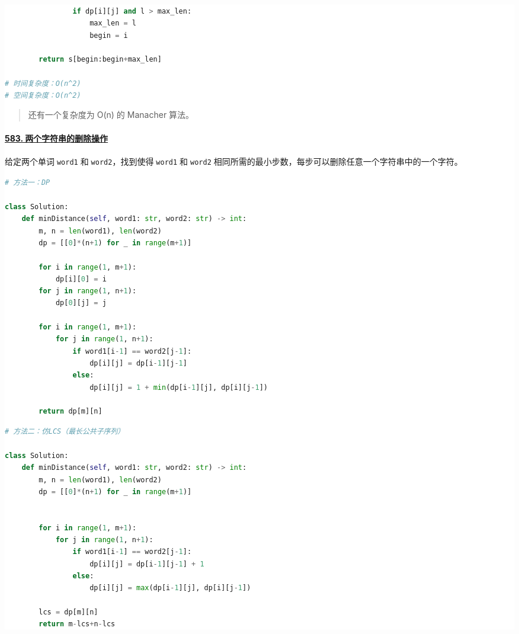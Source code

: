 ```python
                if dp[i][j] and l > max_len:
                    max_len = l
                    begin = i
        
        return s[begin:begin+max_len]

# 时间复杂度：O(n^2)
# 空间复杂度：O(n^2)
```

>还有一个复杂度为 O(n) 的 Manacher 算法。

#### [583. 两个字符串的删除操作](https://leetcode-cn.com/problems/delete-operation-for-two-strings/)

给定两个单词 `word1` 和 `word2`，找到使得 `word1` 和 `word2` 相同所需的最小步数，每步可以删除任意一个字符串中的一个字符。

```python
# 方法一：DP

class Solution:
    def minDistance(self, word1: str, word2: str) -> int:
        m, n = len(word1), len(word2)
        dp = [[0]*(n+1) for _ in range(m+1)]

        for i in range(1, m+1):
            dp[i][0] = i
        for j in range(1, n+1):
            dp[0][j] = j

        for i in range(1, m+1):
            for j in range(1, n+1):
                if word1[i-1] == word2[j-1]:
                    dp[i][j] = dp[i-1][j-1]
                else:
                    dp[i][j] = 1 + min(dp[i-1][j], dp[i][j-1])
        
        return dp[m][n]
```

```python
# 方法二：仿LCS（最长公共子序列）

class Solution:
    def minDistance(self, word1: str, word2: str) -> int:
        m, n = len(word1), len(word2)
        dp = [[0]*(n+1) for _ in range(m+1)]


        for i in range(1, m+1):
            for j in range(1, n+1):
                if word1[i-1] == word2[j-1]:
                    dp[i][j] = dp[i-1][j-1] + 1
                else:
                    dp[i][j] = max(dp[i-1][j], dp[i][j-1])
        
        lcs = dp[m][n]
        return m-lcs+n-lcs
```

